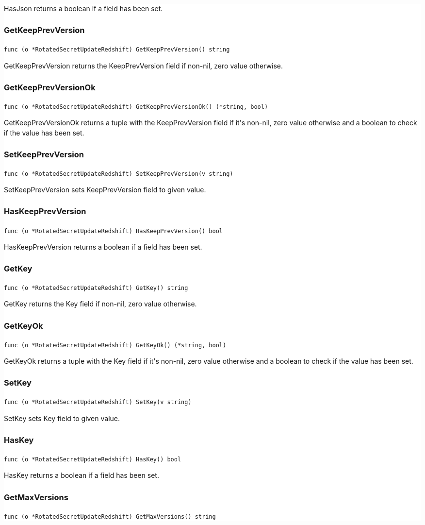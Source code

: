 HasJson returns a boolean if a field has been set.

### GetKeepPrevVersion

`func (o *RotatedSecretUpdateRedshift) GetKeepPrevVersion() string`

GetKeepPrevVersion returns the KeepPrevVersion field if non-nil, zero value otherwise.

### GetKeepPrevVersionOk

`func (o *RotatedSecretUpdateRedshift) GetKeepPrevVersionOk() (*string, bool)`

GetKeepPrevVersionOk returns a tuple with the KeepPrevVersion field if it's non-nil, zero value otherwise
and a boolean to check if the value has been set.

### SetKeepPrevVersion

`func (o *RotatedSecretUpdateRedshift) SetKeepPrevVersion(v string)`

SetKeepPrevVersion sets KeepPrevVersion field to given value.

### HasKeepPrevVersion

`func (o *RotatedSecretUpdateRedshift) HasKeepPrevVersion() bool`

HasKeepPrevVersion returns a boolean if a field has been set.

### GetKey

`func (o *RotatedSecretUpdateRedshift) GetKey() string`

GetKey returns the Key field if non-nil, zero value otherwise.

### GetKeyOk

`func (o *RotatedSecretUpdateRedshift) GetKeyOk() (*string, bool)`

GetKeyOk returns a tuple with the Key field if it's non-nil, zero value otherwise
and a boolean to check if the value has been set.

### SetKey

`func (o *RotatedSecretUpdateRedshift) SetKey(v string)`

SetKey sets Key field to given value.

### HasKey

`func (o *RotatedSecretUpdateRedshift) HasKey() bool`

HasKey returns a boolean if a field has been set.

### GetMaxVersions

`func (o *RotatedSecretUpdateRedshift) GetMaxVersions() string`

